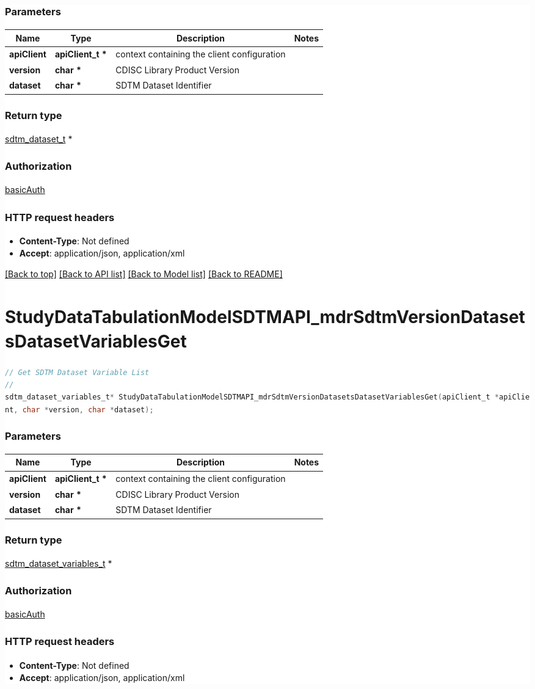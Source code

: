 ### Parameters
Name | Type | Description  | Notes
------------- | ------------- | ------------- | -------------
**apiClient** | **apiClient_t \*** | context containing the client configuration |
**version** | **char \*** | CDISC Library Product Version | 
**dataset** | **char \*** | SDTM Dataset Identifier | 

### Return type

[sdtm_dataset_t](sdtm_dataset.md) *


### Authorization

[basicAuth](../README.md#basicAuth)

### HTTP request headers

 - **Content-Type**: Not defined
 - **Accept**: application/json, application/xml

[[Back to top]](#) [[Back to API list]](../README.md#documentation-for-api-endpoints) [[Back to Model list]](../README.md#documentation-for-models) [[Back to README]](../README.md)

# **StudyDataTabulationModelSDTMAPI_mdrSdtmVersionDatasetsDatasetVariablesGet**
```c
// Get SDTM Dataset Variable List
//
sdtm_dataset_variables_t* StudyDataTabulationModelSDTMAPI_mdrSdtmVersionDatasetsDatasetVariablesGet(apiClient_t *apiClient, char *version, char *dataset);
```

### Parameters
Name | Type | Description  | Notes
------------- | ------------- | ------------- | -------------
**apiClient** | **apiClient_t \*** | context containing the client configuration |
**version** | **char \*** | CDISC Library Product Version | 
**dataset** | **char \*** | SDTM Dataset Identifier | 

### Return type

[sdtm_dataset_variables_t](sdtm_dataset_variables.md) *


### Authorization

[basicAuth](../README.md#basicAuth)

### HTTP request headers

 - **Content-Type**: Not defined
 - **Accept**: application/json, application/xml
